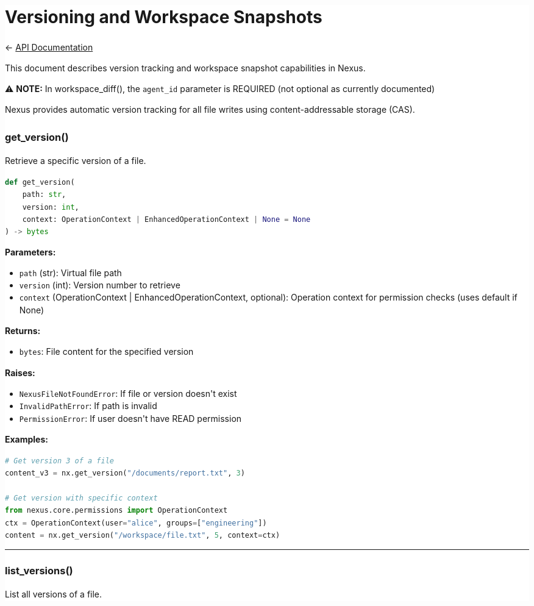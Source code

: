 # Versioning and Workspace Snapshots

← [API Documentation](README.md)

This document describes version tracking and workspace snapshot capabilities in Nexus.


⚠️ **NOTE:** In workspace_diff(), the `agent_id` parameter is REQUIRED (not optional as currently documented)

Nexus provides automatic version tracking for all file writes using content-addressable storage (CAS).

### get_version()

Retrieve a specific version of a file.

```python
def get_version(
    path: str,
    version: int,
    context: OperationContext | EnhancedOperationContext | None = None
) -> bytes
```

**Parameters:**
- `path` (str): Virtual file path
- `version` (int): Version number to retrieve
- `context` (OperationContext | EnhancedOperationContext, optional): Operation context for permission checks (uses default if None)

**Returns:**
- `bytes`: File content for the specified version

**Raises:**
- `NexusFileNotFoundError`: If file or version doesn't exist
- `InvalidPathError`: If path is invalid
- `PermissionError`: If user doesn't have READ permission

**Examples:**

```python
# Get version 3 of a file
content_v3 = nx.get_version("/documents/report.txt", 3)

# Get version with specific context
from nexus.core.permissions import OperationContext
ctx = OperationContext(user="alice", groups=["engineering"])
content = nx.get_version("/workspace/file.txt", 5, context=ctx)
```

---

### list_versions()

List all versions of a file.
